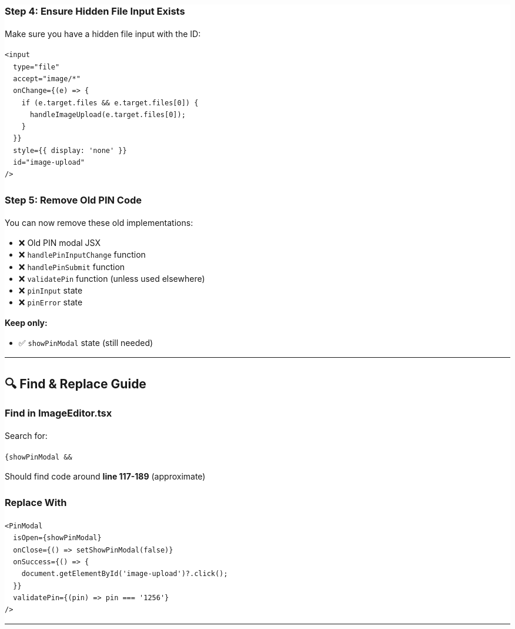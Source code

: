 ### Step 4: Ensure Hidden File Input Exists

Make sure you have a hidden file input with the ID:

```tsx
<input
  type="file"
  accept="image/*"
  onChange={(e) => {
    if (e.target.files && e.target.files[0]) {
      handleImageUpload(e.target.files[0]);
    }
  }}
  style={{ display: 'none' }}
  id="image-upload"
/>
```

### Step 5: Remove Old PIN Code

You can now remove these old implementations:
- ❌ Old PIN modal JSX
- ❌ `handlePinInputChange` function
- ❌ `handlePinSubmit` function  
- ❌ `validatePin` function (unless used elsewhere)
- ❌ `pinInput` state
- ❌ `pinError` state

**Keep only:**
- ✅ `showPinModal` state (still needed)

---

## 🔍 Find & Replace Guide

### Find in ImageEditor.tsx

Search for:
```
{showPinModal &&
```

Should find code around **line 117-189** (approximate)

### Replace With

```tsx
<PinModal
  isOpen={showPinModal}
  onClose={() => setShowPinModal(false)}
  onSuccess={() => {
    document.getElementById('image-upload')?.click();
  }}
  validatePin={(pin) => pin === '1256'}
/>
```

---